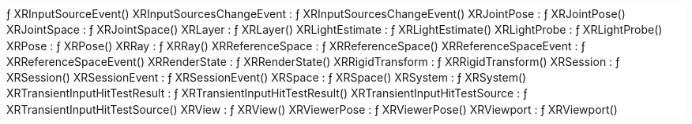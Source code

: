 ƒ XRInputSourceEvent()
XRInputSourcesChangeEvent
: 
ƒ XRInputSourcesChangeEvent()
XRJointPose
: 
ƒ XRJointPose()
XRJointSpace
: 
ƒ XRJointSpace()
XRLayer
: 
ƒ XRLayer()
XRLightEstimate
: 
ƒ XRLightEstimate()
XRLightProbe
: 
ƒ XRLightProbe()
XRPose
: 
ƒ XRPose()
XRRay
: 
ƒ XRRay()
XRReferenceSpace
: 
ƒ XRReferenceSpace()
XRReferenceSpaceEvent
: 
ƒ XRReferenceSpaceEvent()
XRRenderState
: 
ƒ XRRenderState()
XRRigidTransform
: 
ƒ XRRigidTransform()
XRSession
: 
ƒ XRSession()
XRSessionEvent
: 
ƒ XRSessionEvent()
XRSpace
: 
ƒ XRSpace()
XRSystem
: 
ƒ XRSystem()
XRTransientInputHitTestResult
: 
ƒ XRTransientInputHitTestResult()
XRTransientInputHitTestSource
: 
ƒ XRTransientInputHitTestSource()
XRView
: 
ƒ XRView()
XRViewerPose
: 
ƒ XRViewerPose()
XRViewport
: 
ƒ XRViewport()